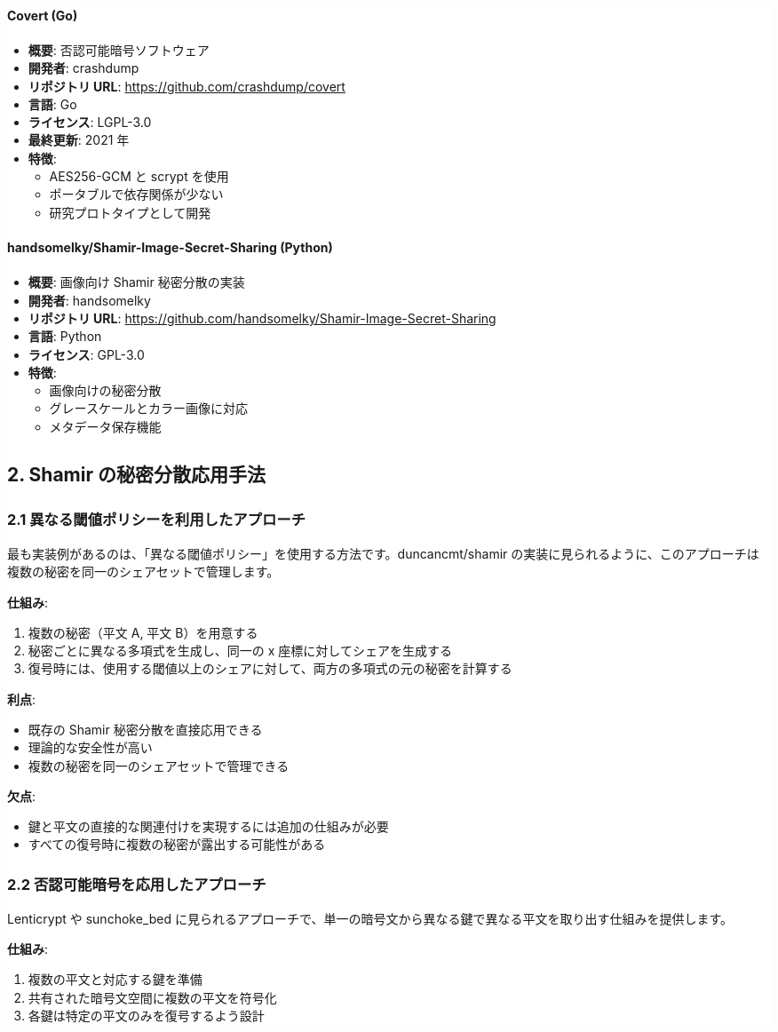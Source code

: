 #### Covert (Go)

- **概要**: 否認可能暗号ソフトウェア
- **開発者**: crashdump
- **リポジトリ URL**: https://github.com/crashdump/covert
- **言語**: Go
- **ライセンス**: LGPL-3.0
- **最終更新**: 2021 年
- **特徴**:
  - AES256-GCM と scrypt を使用
  - ポータブルで依存関係が少ない
  - 研究プロトタイプとして開発

#### handsomelky/Shamir-Image-Secret-Sharing (Python)

- **概要**: 画像向け Shamir 秘密分散の実装
- **開発者**: handsomelky
- **リポジトリ URL**: https://github.com/handsomelky/Shamir-Image-Secret-Sharing
- **言語**: Python
- **ライセンス**: GPL-3.0
- **特徴**:
  - 画像向けの秘密分散
  - グレースケールとカラー画像に対応
  - メタデータ保存機能

## 2. Shamir の秘密分散応用手法

### 2.1 異なる閾値ポリシーを利用したアプローチ

最も実装例があるのは、「異なる閾値ポリシー」を使用する方法です。duncancmt/shamir の実装に見られるように、このアプローチは複数の秘密を同一のシェアセットで管理します。

**仕組み**:

1. 複数の秘密（平文 A, 平文 B）を用意する
2. 秘密ごとに異なる多項式を生成し、同一の x 座標に対してシェアを生成する
3. 復号時には、使用する閾値以上のシェアに対して、両方の多項式の元の秘密を計算する

**利点**:

- 既存の Shamir 秘密分散を直接応用できる
- 理論的な安全性が高い
- 複数の秘密を同一のシェアセットで管理できる

**欠点**:

- 鍵と平文の直接的な関連付けを実現するには追加の仕組みが必要
- すべての復号時に複数の秘密が露出する可能性がある

### 2.2 否認可能暗号を応用したアプローチ

Lenticrypt や sunchoke_bed に見られるアプローチで、単一の暗号文から異なる鍵で異なる平文を取り出す仕組みを提供します。

**仕組み**:

1. 複数の平文と対応する鍵を準備
2. 共有された暗号文空間に複数の平文を符号化
3. 各鍵は特定の平文のみを復号するよう設計
